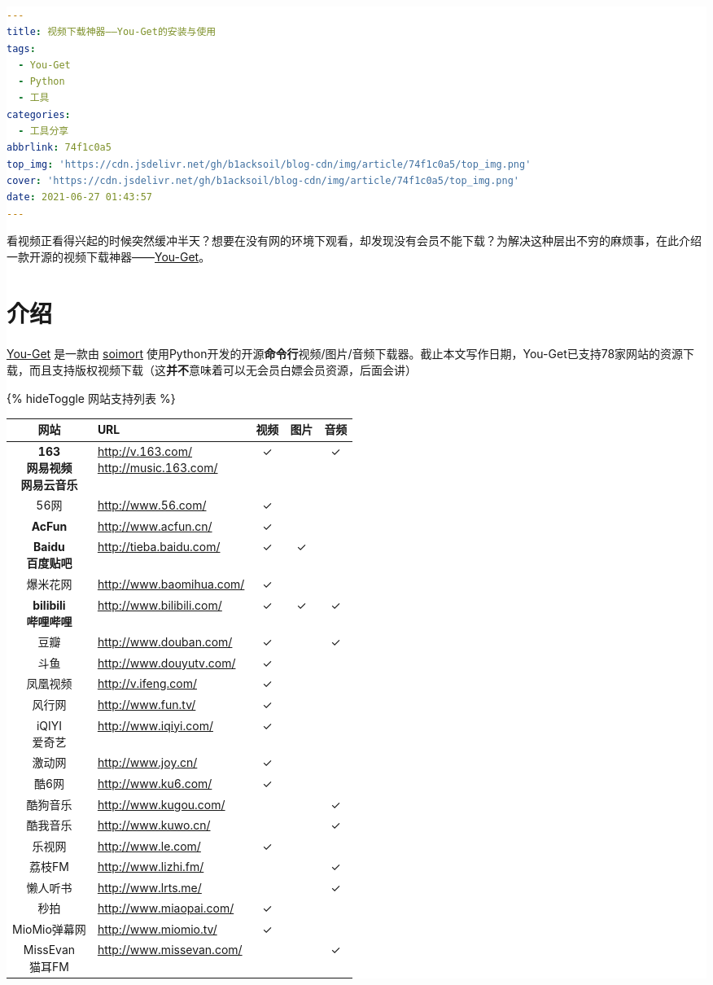 ```yaml
---
title: 视频下载神器——You-Get的安装与使用
tags:
  - You-Get
  - Python
  - 工具
categories:
  - 工具分享
abbrlink: 74f1c0a5
top_img: 'https://cdn.jsdelivr.net/gh/b1acksoil/blog-cdn/img/article/74f1c0a5/top_img.png'
cover: 'https://cdn.jsdelivr.net/gh/b1acksoil/blog-cdn/img/article/74f1c0a5/top_img.png'
date: 2021-06-27 01:43:57
---
```


看视频正看得兴起的时候突然缓冲半天？想要在没有网的环境下观看，却发现没有会员不能下载？为解决这种层出不穷的麻烦事，在此介绍一款开源的视频下载神器——[You-Get](https://github.com/soimort/you-get)。

# 介绍
[You-Get](https://github.com/soimort/you-get) 是一款由 [soimort](https://github.com/soimort) 使用Python开发的开源**命令行**视频/图片/音频下载器。截止本文写作日期，You-Get已支持78家网站的资源下载，而且支持版权视频下载（这**并不**意味着可以无会员白嫖会员资源，后面会讲）

{% hideToggle 网站支持列表 %}

| 网站 | URL | 视频 | 图片 | 音频 |
| :--: | :-- | :-----: | :-----: | :-----: |
| **163<br/>网易视频<br/>网易云音乐** | <http://v.163.com/><br/><http://music.163.com/> |✓| |✓|
| 56网     | <http://www.56.com/>           |✓| | |
| **AcFun** | <http://www.acfun.cn/>        |✓| | |
| **Baidu<br/>百度贴吧** | <http://tieba.baidu.com/> |✓|✓| |
| 爆米花网 | <http://www.baomihua.com/>     |✓| | |
| **bilibili<br/>哔哩哔哩** | <http://www.bilibili.com/> |✓|✓|✓|
| 豆瓣     | <http://www.douban.com/>       |✓| |✓|
| 斗鱼     | <http://www.douyutv.com/>      |✓| | |
| 凤凰视频 | <http://v.ifeng.com/>          |✓| | |
| 风行网   | <http://www.fun.tv/>           |✓| | |
| iQIYI<br/>爱奇艺 | <http://www.iqiyi.com/> |✓| | |
| 激动网   | <http://www.joy.cn/>           |✓| | |
| 酷6网    | <http://www.ku6.com/>          |✓| | |
| 酷狗音乐 | <http://www.kugou.com/>        | | |✓|
| 酷我音乐 | <http://www.kuwo.cn/>          | | |✓|
| 乐视网   | <http://www.le.com/>           |✓| | |
| 荔枝FM   | <http://www.lizhi.fm/>         | | |✓|
| 懒人听书 | <http://www.lrts.me/>          | | |✓|
| 秒拍     | <http://www.miaopai.com/>      |✓| | |
| MioMio弹幕网 | <http://www.miomio.tv/>    |✓| | |
| MissEvan<br/>猫耳FM | <http://www.missevan.com/> | | |✓|